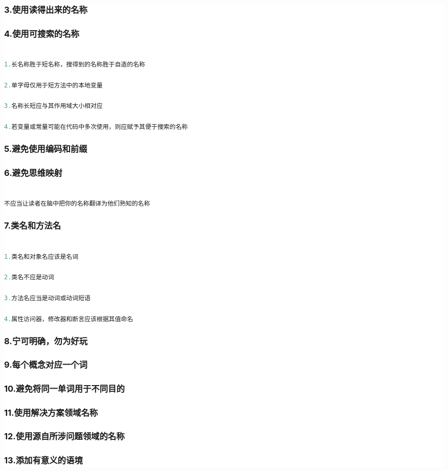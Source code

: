 ### 3.使用读得出来的名称

### 4.使用可搜索的名称

```c

1.长名称胜于短名称，搜得到的名称胜于自造的名称

2.单字母仅用于短方法中的本地变量

3.名称长短应与其作用域大小相对应

4.若变量或常量可能在代码中多次使用，则应赋予其便于搜索的名称

```

### 5.避免使用编码和前缀

### 6.避免思维映射

```c

不应当让读者在脑中把你的名称翻译为他们熟知的名称

```

### 7.类名和方法名

```c

1.类名和对象名应该是名词

2.类名不应是动词

3.方法名应当是动词或动词短语

4.属性访问器，修改器和断言应该根据其值命名

```

### 8.宁可明确，勿为好玩

### 9.每个概念对应一个词

### 10.避免将同一单词用于不同目的

### 11.使用解决方案领域名称

### 12.使用源自所涉问题领域的名称

### 13.添加有意义的语境
